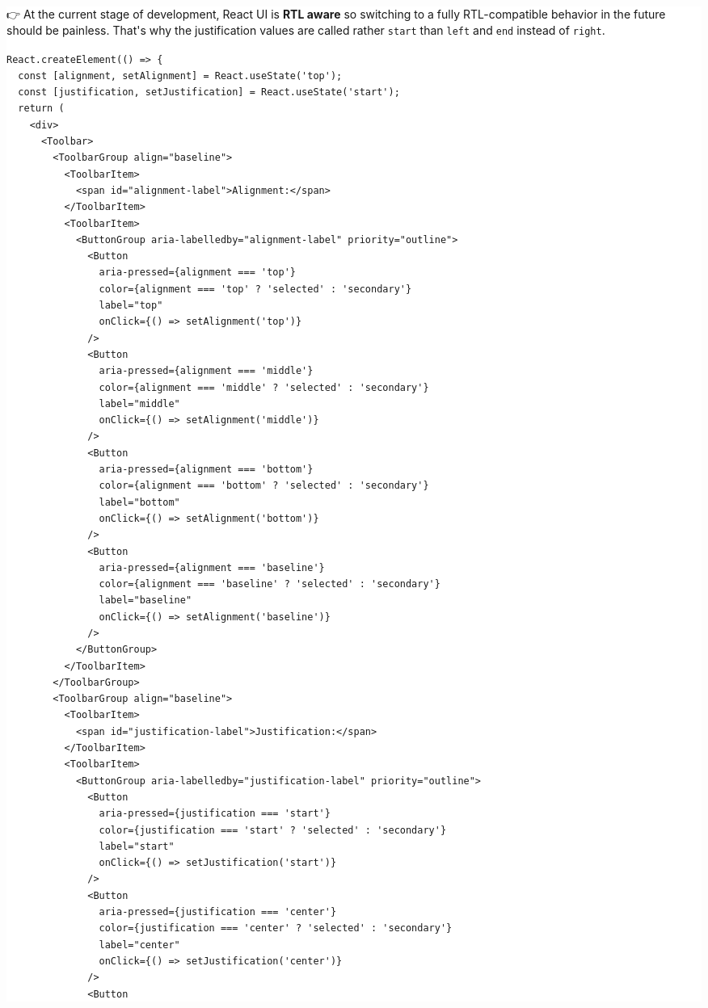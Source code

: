 👉 At the current stage of development, React UI is **RTL aware** so switching
to a fully RTL-compatible behavior in the future should be painless. That's why
the justification values are called rather `start` than `left` and `end` instead
of `right`.

```docoff-react-preview
React.createElement(() => {
  const [alignment, setAlignment] = React.useState('top');
  const [justification, setJustification] = React.useState('start');
  return (
    <div>
      <Toolbar>
        <ToolbarGroup align="baseline">
          <ToolbarItem>
            <span id="alignment-label">Alignment:</span>
          </ToolbarItem>
          <ToolbarItem>
            <ButtonGroup aria-labelledby="alignment-label" priority="outline">
              <Button
                aria-pressed={alignment === 'top'}
                color={alignment === 'top' ? 'selected' : 'secondary'}
                label="top"
                onClick={() => setAlignment('top')}
              />
              <Button
                aria-pressed={alignment === 'middle'}
                color={alignment === 'middle' ? 'selected' : 'secondary'}
                label="middle"
                onClick={() => setAlignment('middle')}
              />
              <Button
                aria-pressed={alignment === 'bottom'}
                color={alignment === 'bottom' ? 'selected' : 'secondary'}
                label="bottom"
                onClick={() => setAlignment('bottom')}
              />
              <Button
                aria-pressed={alignment === 'baseline'}
                color={alignment === 'baseline' ? 'selected' : 'secondary'}
                label="baseline"
                onClick={() => setAlignment('baseline')}
              />
            </ButtonGroup>
          </ToolbarItem>
        </ToolbarGroup>
        <ToolbarGroup align="baseline">
          <ToolbarItem>
            <span id="justification-label">Justification:</span>
          </ToolbarItem>
          <ToolbarItem>
            <ButtonGroup aria-labelledby="justification-label" priority="outline">
              <Button
                aria-pressed={justification === 'start'}
                color={justification === 'start' ? 'selected' : 'secondary'}
                label="start"
                onClick={() => setJustification('start')}
              />
              <Button
                aria-pressed={justification === 'center'}
                color={justification === 'center' ? 'selected' : 'secondary'}
                label="center"
                onClick={() => setJustification('center')}
              />
              <Button
```

[inline-elements]: https://developer.mozilla.org/en-US/docs/Web/HTML/Inline_elements
[block-elements]: https://developer.mozilla.org/en-US/docs/Web/HTML/Inline_elements
[grid]: /components/Grid
[spacing]: /css-helpers/spacing
[text]: /components/Text
[React synthetic events]: https://reactjs.org/docs/events.html
[div]: https://developer.mozilla.org/en-US/docs/Web/HTML/Element/div#attributes